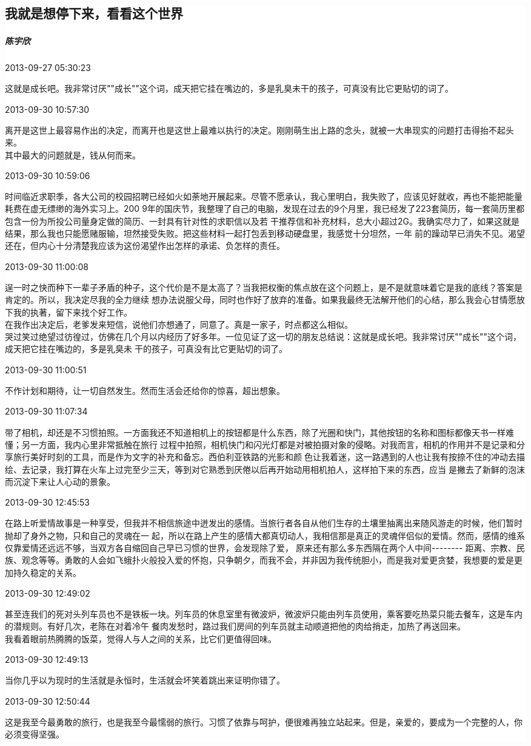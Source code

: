 ## 我就是想停下来，看看这个世界

##### 陈宇欣

2013-09-27 05:30:23

这就是成长吧。我非常讨厌""成长""这个词，成天把它挂在嘴边的，多是乳臭未干的孩子，可真没有比它更贴切的词了。

2013-09-30 10:57:30

离开是这世上最容易作出的决定，而离开也是这世上最难以执行的决定。刚刚萌生出上路的念头，就被一大串现实的问题打击得抬不起头来。  
其中最大的问题就是，钱从何而来。

2013-09-30 10:59:06

时间临近求职季，各大公司的校园招聘已经如火如荼地开展起来。尽管不愿承认，我心里明白，我失败了，应该见好就收，再也不能把能量耗费在虚无缥缈的海外实习上。200
9年的国庆节，我整理了自己的电脑，发现在过去的9个月里，我已经发了223套简历，每一套简历里都包含一份为所投公司量身定做的简历、一封具有针对性的求职信以及若
干推荐信和补充材料，总大小超过2G。我确实尽力了，如果这就是结果，那么我也只能愿赌服输，坦然接受失败。把这些材料一起打包丢到移动硬盘里，我感觉十分坦然，一年
前的躁动早已消失不见。渴望还在，但内心十分清楚我应该为这份渴望作出怎样的承诺、负怎样的责任。

2013-09-30 11:00:08

逞一时之快而种下一辈子矛盾的种子，这个代价是不是太高了？当我把权衡的焦点放在这个问题上，是不是就意味着它是我的底线？答案是肯定的。所以，我决定尽我的全力继续
想办法说服父母，同时也作好了放弃的准备。如果我最终无法解开他们的心结，那么我会心甘情愿放下我的执著，留下来找个好工作。  
在我作出决定后，老爹发来短信，说他们亦想通了，同意了。真是一家子，时点都这么相似。  
哭过笑过绝望过彷徨过，仿佛在几个月以内经历了好多年。一位见证了这一切的朋友总结说：这就是成长吧。我非常讨厌""成长""这个词，成天把它挂在嘴边的，多是乳臭未
干的孩子，可真没有比它更贴切的词了。

2013-09-30 11:00:51

不作计划和期待，让一切自然发生。然而生活会还给你的惊喜，超出想象。

2013-09-30 11:07:34

带了相机，却还是不习惯拍照。一方面我还不知道相机上的按钮都是什么东西，除了光圈和快门，其他按钮的名称和图标都像天书一样难懂；另一方面，我内心里非常抵触在旅行
过程中拍照，相机快门和闪光灯都是对被拍摄对象的侵略。对我而言，相机的作用并不是记录和分享旅行美好时刻的工具，而是作为文字的补充和备忘。西伯利亚铁路的光影和颜
色让我着迷，这一路遇到的人也让我有按捺不住的冲动去描绘、去记录，我打算在火车上过完至少三天，等到对它熟悉到厌倦以后再开始动用相机拍人，这样拍下来的东西，应当
是撇去了新鲜的泡沫而沉淀下来让人心动的景象。

2013-09-30 12:45:53

在路上听爱情故事是一种享受，但我并不相信旅途中迸发出的感情。当旅行者各自从他们生存的土壤里抽离出来随风游走的时候，他们暂时抛却了身外之物，只和自己的灵魂在一
起，所以在路上产生的感情大都真切动人，我相信那是真正的灵魂伴侣似的爱情。然而，感情的维系仅靠爱情还远远不够，当双方各自缩回自己早已习惯的世界，会发现除了爱，
原来还有那么多东西隔在两个人中间--------
距离、宗教、民族、观念等等。勇敢的人会如飞蛾扑火般投入爱的怀抱，只争朝夕，而我不会，并非因为我传统胆小，而是我对爱更贪婪，我想要的爱是更加持久稳定的关系。

2013-09-30 12:49:02

甚至连我们的死对头列车员也不是铁板一块。列车员的休息室里有微波炉，微波炉只能由列车员使用，乘客要吃热菜只能去餐车，这是车内的潜规则。有好几次，老陈在对着冷午
餐肉发愁时，路过我们房间的列车员就主动顺道把他的肉给捎走，加热了再送回来。  
我看着眼前热腾腾的饭菜，觉得人与人之间的关系，比它们更值得回味。

2013-09-30 12:49:13

当你几乎以为现时的生活就是永恒时，生活就会坏笑着跳出来证明你错了。

2013-09-30 12:50:44

这是我至今最勇敢的旅行，也是我至今最懦弱的旅行。习惯了依靠与呵护，便很难再独立站起来。但是，亲爱的，要成为一个完整的人，你必须变得坚强。
